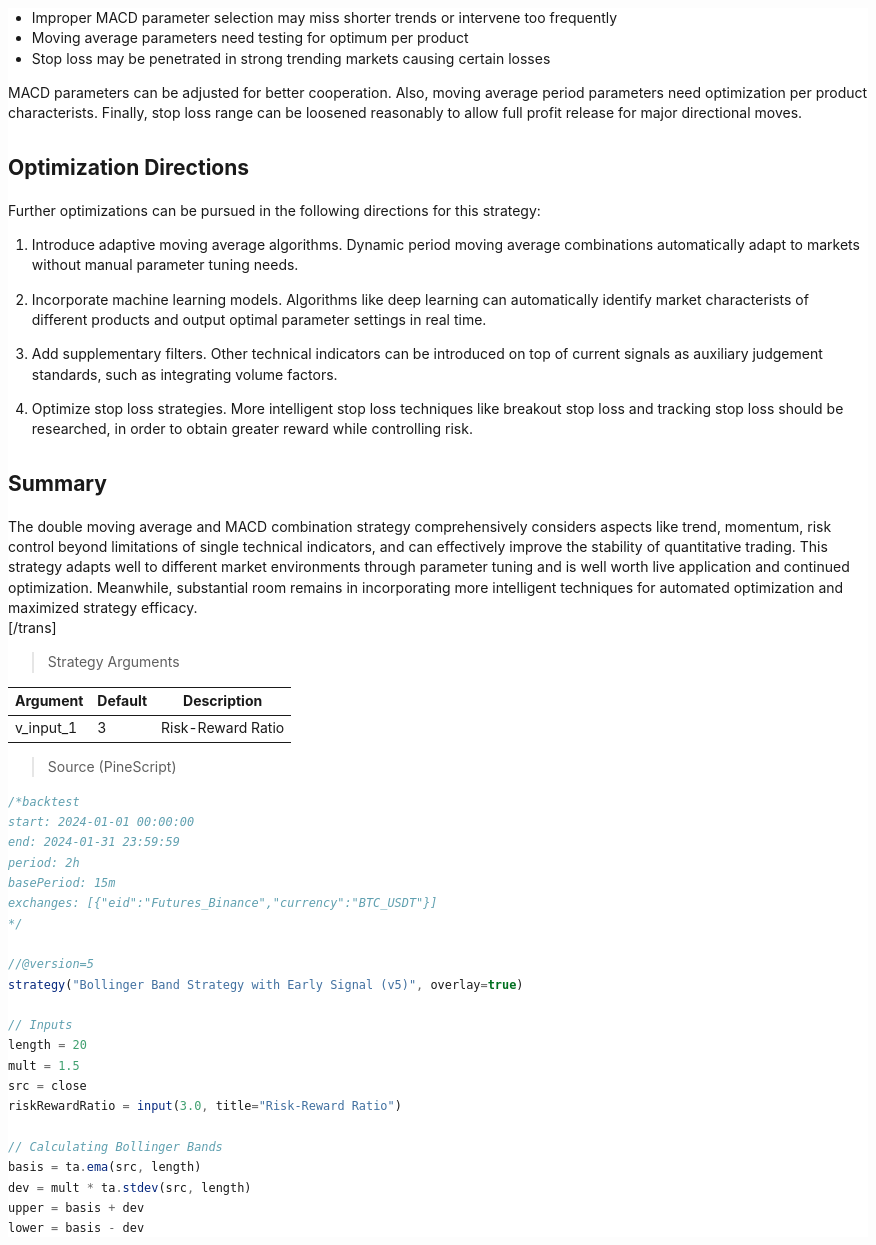 - Improper MACD parameter selection may miss shorter trends or intervene too frequently  
- Moving average parameters need testing for optimum per product  
- Stop loss may be penetrated in strong trending markets causing certain losses  

MACD parameters can be adjusted for better cooperation. Also, moving average period parameters need optimization per product characterists. Finally, stop loss range can be loosened reasonably to allow full profit release for major directional moves.  

## Optimization Directions  

Further optimizations can be pursued in the following directions for this strategy:  

1. Introduce adaptive moving average algorithms. Dynamic period moving average combinations automatically adapt to markets without manual parameter tuning needs.  

2. Incorporate machine learning models. Algorithms like deep learning can automatically identify market characterists of different products and output optimal parameter settings in real time.  

3. Add supplementary filters. Other technical indicators can be introduced on top of current signals as auxiliary judgement standards, such as integrating volume factors.  

4. Optimize stop loss strategies. More intelligent stop loss techniques like breakout stop loss and tracking stop loss should be researched, in order to obtain greater reward while controlling risk.  

## Summary  

The double moving average and MACD combination strategy comprehensively considers aspects like trend, momentum, risk control beyond limitations of single technical indicators, and can effectively improve the stability of quantitative trading. This strategy adapts well to different market environments through parameter tuning and is well worth live application and continued optimization. Meanwhile, substantial room remains in incorporating more intelligent techniques for automated optimization and maximized strategy efficacy.  
[/trans]

> Strategy Arguments



|Argument|Default|Description|
|----|----|----|
|v_input_1|3|Risk-Reward Ratio|


> Source (PineScript)

``` javascript
/*backtest
start: 2024-01-01 00:00:00
end: 2024-01-31 23:59:59
period: 2h
basePeriod: 15m
exchanges: [{"eid":"Futures_Binance","currency":"BTC_USDT"}]
*/

//@version=5
strategy("Bollinger Band Strategy with Early Signal (v5)", overlay=true)

// Inputs
length = 20
mult = 1.5
src = close
riskRewardRatio = input(3.0, title="Risk-Reward Ratio")

// Calculating Bollinger Bands
basis = ta.ema(src, length)
dev = mult * ta.stdev(src, length)
upper = basis + dev
lower = basis - dev
```